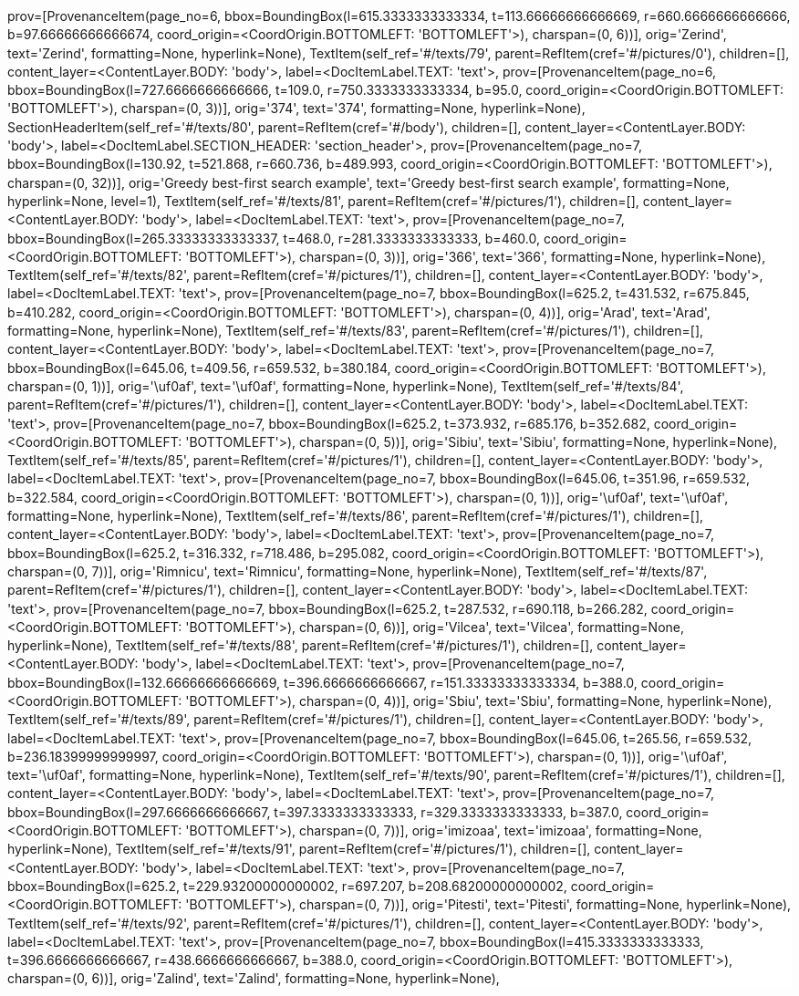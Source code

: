 prov=[ProvenanceItem(page_no=6, bbox=BoundingBox(l=615.3333333333334, t=113.66666666666669, r=660.6666666666666, b=97.66666666666674, coord_origin=<CoordOrigin.BOTTOMLEFT: 'BOTTOMLEFT'>), charspan=(0, 6))], orig='Zerind', text='Zerind', formatting=None, hyperlink=None), TextItem(self_ref='#/texts/79', parent=RefItem(cref='#/pictures/0'), children=[], content_layer=<ContentLayer.BODY: 'body'>, label=<DocItemLabel.TEXT: 'text'>, prov=[ProvenanceItem(page_no=6, bbox=BoundingBox(l=727.6666666666666, t=109.0, r=750.3333333333334, b=95.0, coord_origin=<CoordOrigin.BOTTOMLEFT: 'BOTTOMLEFT'>), charspan=(0, 3))], orig='374', text='374', formatting=None, hyperlink=None), SectionHeaderItem(self_ref='#/texts/80', parent=RefItem(cref='#/body'), children=[], content_layer=<ContentLayer.BODY: 'body'>, label=<DocItemLabel.SECTION_HEADER: 'section_header'>, prov=[ProvenanceItem(page_no=7, bbox=BoundingBox(l=130.92, t=521.868, r=660.736, b=489.993, coord_origin=<CoordOrigin.BOTTOMLEFT: 'BOTTOMLEFT'>), charspan=(0, 32))], orig='Greedy best-first search example', text='Greedy best-first search example', formatting=None, hyperlink=None, level=1), TextItem(self_ref='#/texts/81', parent=RefItem(cref='#/pictures/1'), children=[], content_layer=<ContentLayer.BODY: 'body'>, label=<DocItemLabel.TEXT: 'text'>, prov=[ProvenanceItem(page_no=7, bbox=BoundingBox(l=265.33333333333337, t=468.0, r=281.3333333333333, b=460.0, coord_origin=<CoordOrigin.BOTTOMLEFT: 'BOTTOMLEFT'>), charspan=(0, 3))], orig='366', text='366', formatting=None, hyperlink=None), TextItem(self_ref='#/texts/82', parent=RefItem(cref='#/pictures/1'), children=[], content_layer=<ContentLayer.BODY: 'body'>, label=<DocItemLabel.TEXT: 'text'>, prov=[ProvenanceItem(page_no=7, bbox=BoundingBox(l=625.2, t=431.532, r=675.845, b=410.282, coord_origin=<CoordOrigin.BOTTOMLEFT: 'BOTTOMLEFT'>), charspan=(0, 4))], orig='Arad', text='Arad', formatting=None, hyperlink=None), TextItem(self_ref='#/texts/83', parent=RefItem(cref='#/pictures/1'), children=[], content_layer=<ContentLayer.BODY: 'body'>, label=<DocItemLabel.TEXT: 'text'>, prov=[ProvenanceItem(page_no=7, bbox=BoundingBox(l=645.06, t=409.56, r=659.532, b=380.184, coord_origin=<CoordOrigin.BOTTOMLEFT: 'BOTTOMLEFT'>), charspan=(0, 1))], orig='\uf0af', text='\uf0af', formatting=None, hyperlink=None), TextItem(self_ref='#/texts/84', parent=RefItem(cref='#/pictures/1'), children=[], content_layer=<ContentLayer.BODY: 'body'>, label=<DocItemLabel.TEXT: 'text'>, prov=[ProvenanceItem(page_no=7, bbox=BoundingBox(l=625.2, t=373.932, r=685.176, b=352.682, coord_origin=<CoordOrigin.BOTTOMLEFT: 'BOTTOMLEFT'>), charspan=(0, 5))], orig='Sibiu', text='Sibiu', formatting=None, hyperlink=None), TextItem(self_ref='#/texts/85', parent=RefItem(cref='#/pictures/1'), children=[], content_layer=<ContentLayer.BODY: 'body'>, label=<DocItemLabel.TEXT: 'text'>, prov=[ProvenanceItem(page_no=7, bbox=BoundingBox(l=645.06, t=351.96, r=659.532, b=322.584, coord_origin=<CoordOrigin.BOTTOMLEFT: 'BOTTOMLEFT'>), charspan=(0, 1))], orig='\uf0af', text='\uf0af', formatting=None, hyperlink=None), TextItem(self_ref='#/texts/86', parent=RefItem(cref='#/pictures/1'), children=[], content_layer=<ContentLayer.BODY: 'body'>, label=<DocItemLabel.TEXT: 'text'>, prov=[ProvenanceItem(page_no=7, bbox=BoundingBox(l=625.2, t=316.332, r=718.486, b=295.082, coord_origin=<CoordOrigin.BOTTOMLEFT: 'BOTTOMLEFT'>), charspan=(0, 7))], orig='Rimnicu', text='Rimnicu', formatting=None, hyperlink=None), TextItem(self_ref='#/texts/87', parent=RefItem(cref='#/pictures/1'), children=[], content_layer=<ContentLayer.BODY: 'body'>, label=<DocItemLabel.TEXT: 'text'>, prov=[ProvenanceItem(page_no=7, bbox=BoundingBox(l=625.2, t=287.532, r=690.118, b=266.282, coord_origin=<CoordOrigin.BOTTOMLEFT: 'BOTTOMLEFT'>), charspan=(0, 6))], orig='Vilcea', text='Vilcea', formatting=None, hyperlink=None), TextItem(self_ref='#/texts/88', parent=RefItem(cref='#/pictures/1'), children=[], content_layer=<ContentLayer.BODY: 'body'>, label=<DocItemLabel.TEXT: 'text'>, prov=[ProvenanceItem(page_no=7, bbox=BoundingBox(l=132.66666666666669, t=396.6666666666667, r=151.33333333333334, b=388.0, coord_origin=<CoordOrigin.BOTTOMLEFT: 'BOTTOMLEFT'>), charspan=(0, 4))], orig='Sbiu', text='Sbiu', formatting=None, hyperlink=None), TextItem(self_ref='#/texts/89', parent=RefItem(cref='#/pictures/1'), children=[], content_layer=<ContentLayer.BODY: 'body'>, label=<DocItemLabel.TEXT: 'text'>, prov=[ProvenanceItem(page_no=7, bbox=BoundingBox(l=645.06, t=265.56, r=659.532, b=236.18399999999997, coord_origin=<CoordOrigin.BOTTOMLEFT: 'BOTTOMLEFT'>), charspan=(0, 1))], orig='\uf0af', text='\uf0af', formatting=None, hyperlink=None), TextItem(self_ref='#/texts/90', parent=RefItem(cref='#/pictures/1'), children=[], content_layer=<ContentLayer.BODY: 'body'>, label=<DocItemLabel.TEXT: 'text'>, prov=[ProvenanceItem(page_no=7, bbox=BoundingBox(l=297.6666666666667, t=397.3333333333333, r=329.3333333333333, b=387.0, coord_origin=<CoordOrigin.BOTTOMLEFT: 'BOTTOMLEFT'>), charspan=(0, 7))], orig='imizoaa', text='imizoaa', formatting=None, hyperlink=None), TextItem(self_ref='#/texts/91', parent=RefItem(cref='#/pictures/1'), children=[], content_layer=<ContentLayer.BODY: 'body'>, label=<DocItemLabel.TEXT: 'text'>, prov=[ProvenanceItem(page_no=7, bbox=BoundingBox(l=625.2, t=229.93200000000002, r=697.207, b=208.68200000000002, coord_origin=<CoordOrigin.BOTTOMLEFT: 'BOTTOMLEFT'>), charspan=(0, 7))], orig='Pitesti', text='Pitesti', formatting=None, hyperlink=None), TextItem(self_ref='#/texts/92', parent=RefItem(cref='#/pictures/1'), children=[], content_layer=<ContentLayer.BODY: 'body'>, label=<DocItemLabel.TEXT: 'text'>, prov=[ProvenanceItem(page_no=7, bbox=BoundingBox(l=415.3333333333333, t=396.6666666666667, r=438.6666666666667, b=388.0, coord_origin=<CoordOrigin.BOTTOMLEFT: 'BOTTOMLEFT'>), charspan=(0, 6))], orig='Zalind', text='Zalind', formatting=None, hyperlink=None),